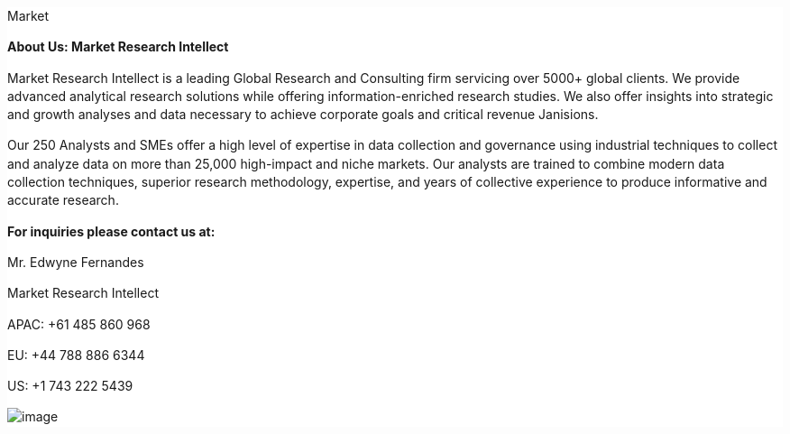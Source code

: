 Market</a></span></p><p><strong><span class="font-[700]">About Us: Market Research Intellect</span></strong></p><p><span class="">Market Research Intellect is a leading Global Research and Consulting firm servicing over 5000+ global clients. We provide advanced analytical research solutions while offering information-enriched research studies.&nbsp;</span>We also offer insights into strategic and growth analyses and data necessary to achieve corporate goals and critical revenue Janisions.</p><p><span class="">Our 250 Analysts and SMEs offer a high level of expertise in data collection and governance using industrial techniques to collect and analyze data on more than 25,000 high-impact and niche markets. Our analysts are trained to combine modern data collection techniques, superior research methodology, expertise, and years of collective experience to produce informative and accurate research.</span></p><p><strong>For inquiries please contact us at:</strong></p><p>Mr. Edwyne Fernandes</p><p>Market Research Intellect</p><p>APAC: +61 485 860 968</p><p>EU: +44 788 886 6344</p><p>US: +1 743 222 5439</p>
![image](https://github.com/user-attachments/assets/150e24e7-6026-43fa-adc1-69be8acfca28)

